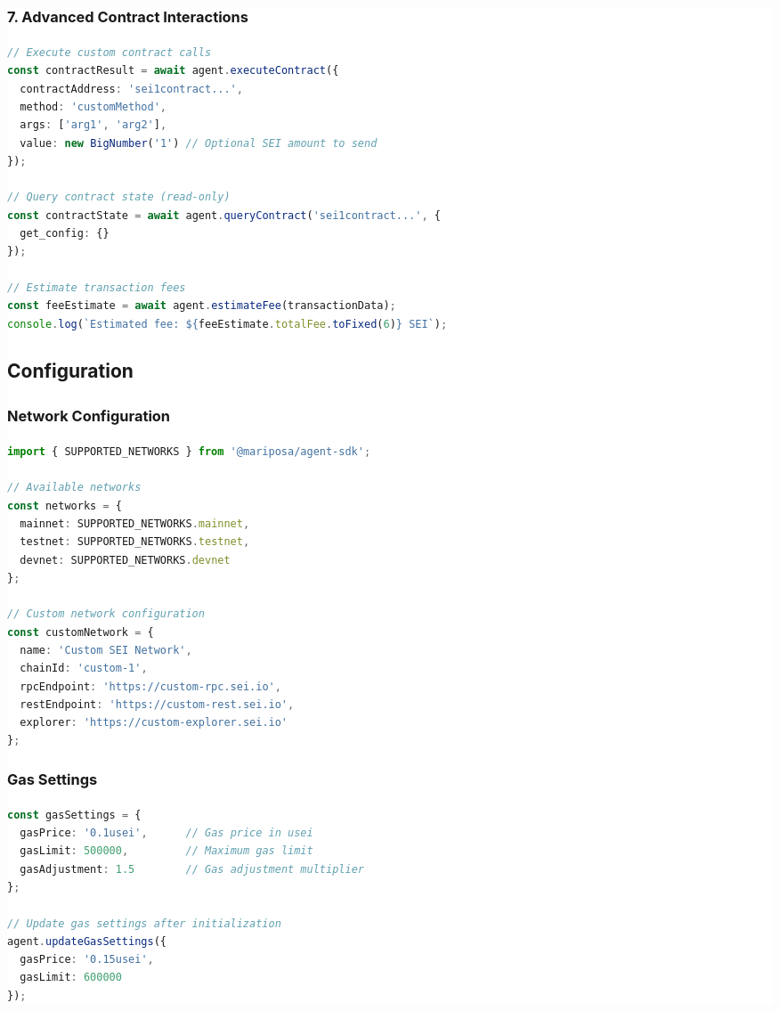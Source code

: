 ```typescript
```

### 7. Advanced Contract Interactions

```typescript
// Execute custom contract calls
const contractResult = await agent.executeContract({
  contractAddress: 'sei1contract...',
  method: 'customMethod',
  args: ['arg1', 'arg2'],
  value: new BigNumber('1') // Optional SEI amount to send
});

// Query contract state (read-only)
const contractState = await agent.queryContract('sei1contract...', {
  get_config: {}
});

// Estimate transaction fees
const feeEstimate = await agent.estimateFee(transactionData);
console.log(`Estimated fee: ${feeEstimate.totalFee.toFixed(6)} SEI`);
```

## Configuration

### Network Configuration

```typescript
import { SUPPORTED_NETWORKS } from '@mariposa/agent-sdk';

// Available networks
const networks = {
  mainnet: SUPPORTED_NETWORKS.mainnet,
  testnet: SUPPORTED_NETWORKS.testnet,
  devnet: SUPPORTED_NETWORKS.devnet
};

// Custom network configuration
const customNetwork = {
  name: 'Custom SEI Network',
  chainId: 'custom-1',
  rpcEndpoint: 'https://custom-rpc.sei.io',
  restEndpoint: 'https://custom-rest.sei.io',
  explorer: 'https://custom-explorer.sei.io'
};
```

### Gas Settings

```typescript
const gasSettings = {
  gasPrice: '0.1usei',      // Gas price in usei
  gasLimit: 500000,         // Maximum gas limit
  gasAdjustment: 1.5        // Gas adjustment multiplier
};

// Update gas settings after initialization
agent.updateGasSettings({
  gasPrice: '0.15usei',
  gasLimit: 600000
});
```
